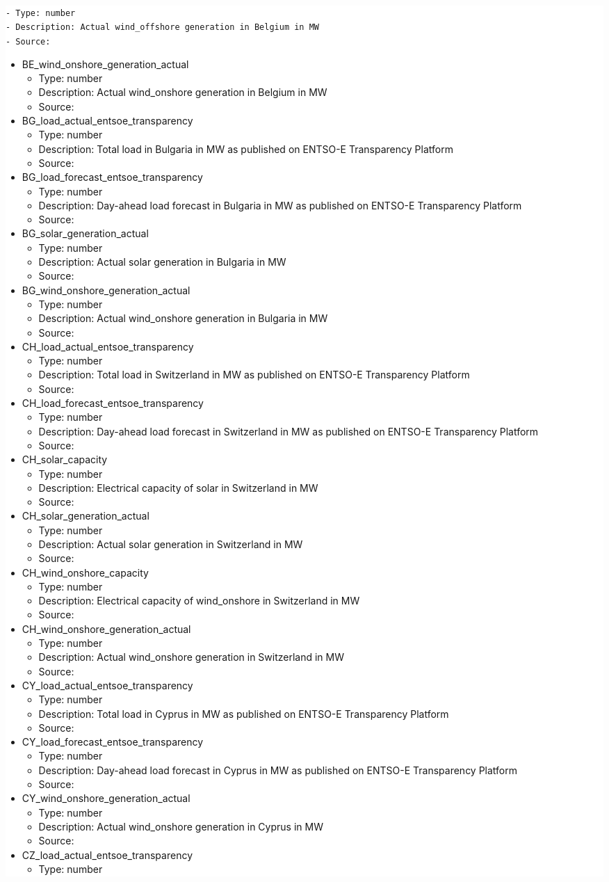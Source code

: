     - Type: number
    - Description: Actual wind_offshore generation in Belgium in MW
    - Source: 
* BE_wind_onshore_generation_actual
    - Type: number
    - Description: Actual wind_onshore generation in Belgium in MW
    - Source: 
* BG_load_actual_entsoe_transparency
    - Type: number
    - Description: Total load in Bulgaria in MW as published on ENTSO-E Transparency Platform
    - Source: 
* BG_load_forecast_entsoe_transparency
    - Type: number
    - Description: Day-ahead load forecast in Bulgaria in MW as published on ENTSO-E Transparency Platform
    - Source: 
* BG_solar_generation_actual
    - Type: number
    - Description: Actual solar generation in Bulgaria in MW
    - Source: 
* BG_wind_onshore_generation_actual
    - Type: number
    - Description: Actual wind_onshore generation in Bulgaria in MW
    - Source: 
* CH_load_actual_entsoe_transparency
    - Type: number
    - Description: Total load in Switzerland in MW as published on ENTSO-E Transparency Platform
    - Source: 
* CH_load_forecast_entsoe_transparency
    - Type: number
    - Description: Day-ahead load forecast in Switzerland in MW as published on ENTSO-E Transparency Platform
    - Source: 
* CH_solar_capacity
    - Type: number
    - Description: Electrical capacity of solar in Switzerland in MW
    - Source: 
* CH_solar_generation_actual
    - Type: number
    - Description: Actual solar generation in Switzerland in MW
    - Source: 
* CH_wind_onshore_capacity
    - Type: number
    - Description: Electrical capacity of wind_onshore in Switzerland in MW
    - Source: 
* CH_wind_onshore_generation_actual
    - Type: number
    - Description: Actual wind_onshore generation in Switzerland in MW
    - Source: 
* CY_load_actual_entsoe_transparency
    - Type: number
    - Description: Total load in Cyprus in MW as published on ENTSO-E Transparency Platform
    - Source: 
* CY_load_forecast_entsoe_transparency
    - Type: number
    - Description: Day-ahead load forecast in Cyprus in MW as published on ENTSO-E Transparency Platform
    - Source: 
* CY_wind_onshore_generation_actual
    - Type: number
    - Description: Actual wind_onshore generation in Cyprus in MW
    - Source: 
* CZ_load_actual_entsoe_transparency
    - Type: number